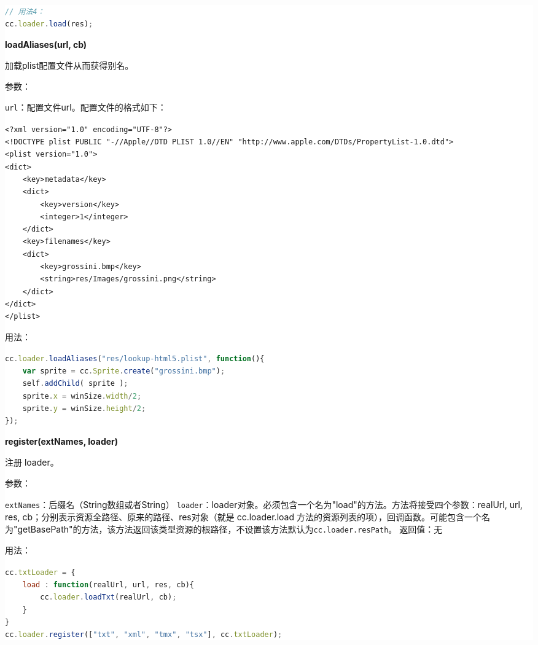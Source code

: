 ```js
// 用法4：
cc.loader.load(res);
```

**loadAliases(url, cb)**

加载plist配置文件从而获得别名。

参数：

`url`：配置文件url。配置文件的格式如下：

    <?xml version="1.0" encoding="UTF-8"?>
    <!DOCTYPE plist PUBLIC "-//Apple//DTD PLIST 1.0//EN" "http://www.apple.com/DTDs/PropertyList-1.0.dtd">
    <plist version="1.0">
    <dict>
        <key>metadata</key>
        <dict>
            <key>version</key>
            <integer>1</integer>
        </dict>
        <key>filenames</key>
        <dict>
            <key>grossini.bmp</key>
            <string>res/Images/grossini.png</string>
        </dict>
    </dict>
    </plist>

用法：

```js
cc.loader.loadAliases("res/lookup-html5.plist", function(){
    var sprite = cc.Sprite.create("grossini.bmp");
    self.addChild( sprite );
    sprite.x = winSize.width/2;
    sprite.y = winSize.height/2;
});
```

**register(extNames, loader)**

注册 loader。

参数：

`extNames`：后缀名（String数组或者String）
`loader`：loader对象。必须包含一个名为"load"的方法。方法将接受四个参数：realUrl, url, res, cb；分别表示资源全路径、原来的路径、res对象（就是 cc.loader.load 方法的资源列表的项），回调函数。可能包含一个名为"getBasePath"的方法，该方法返回该类型资源的根路径，不设置该方法默认为`cc.loader.resPath`。
返回值：无

用法：

```js
cc.txtLoader = {
    load : function(realUrl, url, res, cb){
        cc.loader.loadTxt(realUrl, cb);
    }
}
cc.loader.register(["txt", "xml", "tmx", "tsx"], cc.txtLoader);
```
